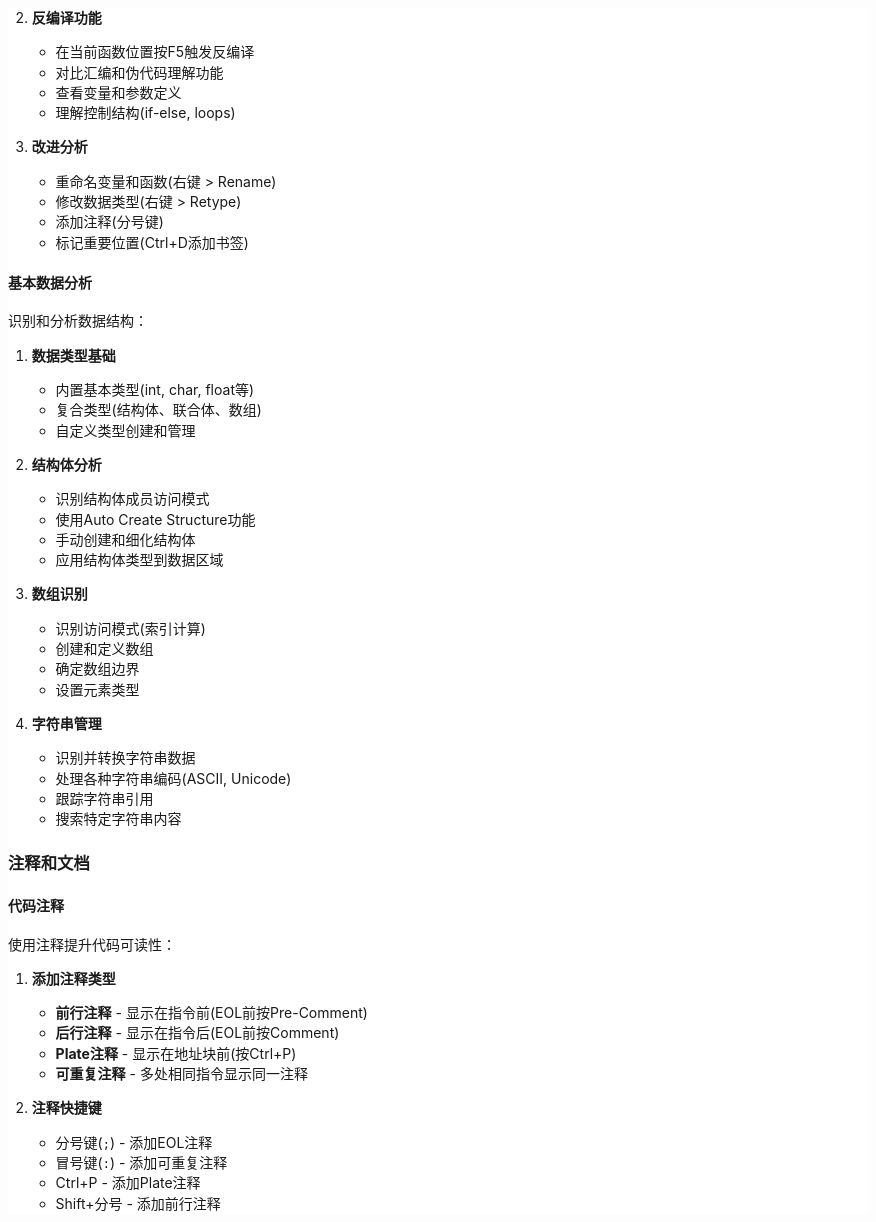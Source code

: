 2. **反编译功能**
   - 在当前函数位置按F5触发反编译
   - 对比汇编和伪代码理解功能
   - 查看变量和参数定义
   - 理解控制结构(if-else, loops)

3. **改进分析**
   - 重命名变量和函数(右键 > Rename)
   - 修改数据类型(右键 > Retype)
   - 添加注释(分号键)
   - 标记重要位置(Ctrl+D添加书签)

#### 基本数据分析

识别和分析数据结构：

1. **数据类型基础**
   - 内置基本类型(int, char, float等)
   - 复合类型(结构体、联合体、数组)
   - 自定义类型创建和管理

2. **结构体分析**
   - 识别结构体成员访问模式
   - 使用Auto Create Structure功能
   - 手动创建和细化结构体
   - 应用结构体类型到数据区域

3. **数组识别**
   - 识别访问模式(索引计算)
   - 创建和定义数组
   - 确定数组边界
   - 设置元素类型

4. **字符串管理**
   - 识别并转换字符串数据
   - 处理各种字符串编码(ASCII, Unicode)
   - 跟踪字符串引用
   - 搜索特定字符串内容

### 注释和文档

#### 代码注释

使用注释提升代码可读性：

1. **添加注释类型**
   - **前行注释** - 显示在指令前(EOL前按Pre-Comment)
   - **后行注释** - 显示在指令后(EOL前按Comment)
   - **Plate注释** - 显示在地址块前(按Ctrl+P)
   - **可重复注释** - 多处相同指令显示同一注释

2. **注释快捷键**
   - 分号键(`;`) - 添加EOL注释
   - 冒号键(`:`) - 添加可重复注释
   - Ctrl+P - 添加Plate注释
   - Shift+分号 - 添加前行注释
